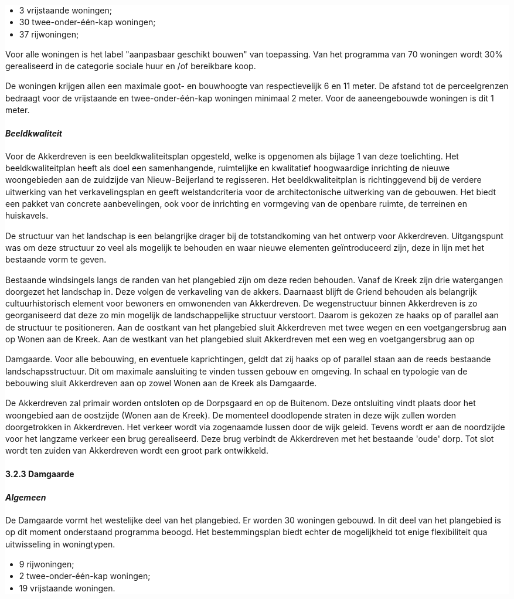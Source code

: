 - 3 vrijstaande woningen;
- 30 twee-onder-één-kap woningen;
- 37 rijwoningen;

Voor alle woningen is het label "aanpasbaar geschikt bouwen" van toepassing. Van het programma van 70 woningen wordt 30% gerealiseerd in de categorie sociale huur en /of bereikbare koop.

De woningen krijgen allen een maximale goot- en bouwhoogte van respectievelijk 6 en 11 meter. De afstand tot de perceelgrenzen bedraagt voor de vrijstaande en twee-onder-één-kap woningen minimaal 2 meter. Voor de aaneengebouwde woningen is dit 1 meter.

#### *Beeldkwaliteit*

Voor de Akkerdreven is een beeldkwaliteitsplan opgesteld, welke is opgenomen als bijlage 1 van deze toelichting. Het beeldkwaliteitplan heeft als doel een samenhangende, ruimtelijke en kwalitatief hoogwaardige inrichting de nieuwe woongebieden aan de zuidzijde van Nieuw-Beijerland te regisseren. Het beeldkwaliteitplan is richtinggevend bij de verdere uitwerking van het verkavelingsplan en geeft welstandcriteria voor de architectonische uitwerking van de gebouwen. Het biedt een pakket van concrete aanbevelingen, ook voor de inrichting en vormgeving van de openbare ruimte, de terreinen en huiskavels.

De structuur van het landschap is een belangrijke drager bij de totstandkoming van het ontwerp voor Akkerdreven. Uitgangspunt was om deze structuur zo veel als mogelijk te behouden en waar nieuwe elementen geïntroduceerd zijn, deze in lijn met het bestaande vorm te geven.

Bestaande windsingels langs de randen van het plangebied zijn om deze reden behouden. Vanaf de Kreek zijn drie watergangen doorgezet het landschap in. Deze volgen de verkaveling van de akkers. Daarnaast blijft de Griend behouden als belangrijk cultuurhistorisch element voor bewoners en omwonenden van Akkerdreven. De wegenstructuur binnen Akkerdreven is zo georganiseerd dat deze zo min mogelijk de landschappelijke structuur verstoort. Daarom is gekozen ze haaks op of parallel aan de structuur te positioneren. Aan de oostkant van het plangebied sluit Akkerdreven met twee wegen en een voetgangersbrug aan op Wonen aan de Kreek. Aan de westkant van het plangebied sluit Akkerdreven met een weg en voetgangersbrug aan op

Damgaarde. Voor alle bebouwing, en eventuele kaprichtingen, geldt dat zij haaks op of parallel staan aan de reeds bestaande landschapsstructuur. Dit om maximale aansluiting te vinden tussen gebouw en omgeving. In schaal en typologie van de bebouwing sluit Akkerdreven aan op zowel Wonen aan de Kreek als Damgaarde.

De Akkerdreven zal primair worden ontsloten op de Dorpsgaard en op de Buitenom. Deze ontsluiting vindt plaats door het woongebied aan de oostzijde (Wonen aan de Kreek). De momenteel doodlopende straten in deze wijk zullen worden doorgetrokken in Akkerdreven. Het verkeer wordt via zogenaamde lussen door de wijk geleid. Tevens wordt er aan de noordzijde voor het langzame verkeer een brug gerealiseerd. Deze brug verbindt de Akkerdreven met het bestaande 'oude' dorp. Tot slot wordt ten zuiden van Akkerdreven wordt een groot park ontwikkeld.

#### **3.2.3 Damgaarde**

#### *Algemeen*

De Damgaarde vormt het westelijke deel van het plangebied. Er worden 30 woningen gebouwd. In dit deel van het plangebied is op dit moment onderstaand programma beoogd. Het bestemmingsplan biedt echter de mogelijkheid tot enige flexibiliteit qua uitwisseling in woningtypen.

- 9 rijwoningen;
- 2 twee-onder-één-kap woningen;
- 19 vrijstaande woningen.
